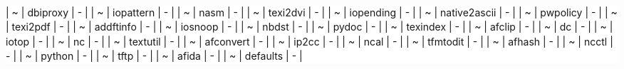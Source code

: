 | ~        | dbiproxy                                                                          | -                                                                                                                |
| ~        | iopattern                                                                         | -                                                                                                                |
| ~        | nasm                                                                              | -                                                                                                                |
| ~        | texi2dvi                                                                          | -                                                                                                                |
| ~        | iopending                                                                         | -                                                                                                                |
| ~        | native2ascii                                                                      | -                                                                                                                |
| ~        | pwpolicy                                                                          | -                                                                                                                |
| ~        | texi2pdf                                                                          | -                                                                                                                |
| ~        | addftinfo                                                                         | -                                                                                                                |
| ~        | iosnoop                                                                           | -                                                                                                                |
| ~        | nbdst                                                                             | -                                                                                                                |
| ~        | pydoc                                                                             | -                                                                                                                |
| ~        | texindex                                                                          | -                                                                                                                |
| ~        | afclip                                                                            | -                                                                                                                |
| ~        | dc                                                                                | -                                                                                                                |
| ~        | iotop                                                                             | -                                                                                                                |
| ~        | nc                                                                                | -                                                                                                                |
| ~        | textutil                                                                          | -                                                                                                                |
| ~        | afconvert                                                                         | -                                                                                                                |
| ~        | ip2cc                                                                             | -                                                                                                                |
| ~        | ncal                                                                              | -                                                                                                                |
| ~        | tfmtodit                                                                          | -                                                                                                                |
| ~        | afhash                                                                            | -                                                                                                                |
| ~        | ncctl                                                                             | -                                                                                                                |
| ~        | python                                                                            | -                                                                                                                |
| ~        | tftp                                                                              | -                                                                                                                |
| ~        | afida                                                                             | -                                                                                                                |
| ~        | defaults                                                                          | -                                                                                                                |